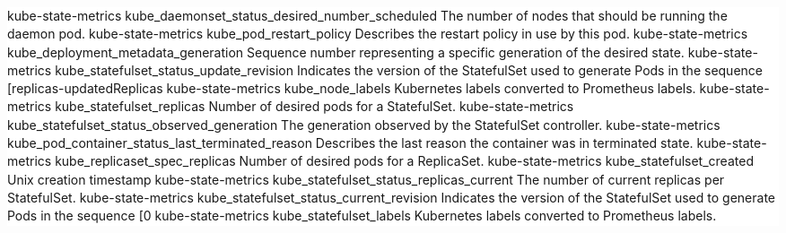 <td>kube-state-metrics</td>
<td>kube_daemonset_status_desired_number_scheduled</td>
<td>The number of nodes that should be running the daemon pod.</td>
</tr>
<tr>
<td>kube-state-metrics</td>
<td>kube_pod_restart_policy</td>
<td>Describes the restart policy in use by this pod.</td>
</tr>
<tr>
<td>kube-state-metrics</td>
<td>kube_deployment_metadata_generation</td>
<td>Sequence number representing a specific generation of the desired state.</td>
</tr>
<tr>
<td>kube-state-metrics</td>
<td>kube_statefulset_status_update_revision</td>
<td>Indicates the version of the StatefulSet used to generate Pods in the sequence [replicas-updatedReplicas</td>
</tr>
<tr>
<td>kube-state-metrics</td>
<td>kube_node_labels</td>
<td>Kubernetes labels converted to Prometheus labels.</td>
</tr>
<tr>
<td>kube-state-metrics</td>
<td>kube_statefulset_replicas</td>
<td>Number of desired pods for a StatefulSet.</td>
</tr>
<tr>
<td>kube-state-metrics</td>
<td>kube_statefulset_status_observed_generation</td>
<td>The generation observed by the StatefulSet controller.</td>
</tr>
<tr>
<td>kube-state-metrics</td>
<td>kube_pod_container_status_last_terminated_reason</td>
<td>Describes the last reason the container was in terminated state.</td>
</tr>
<tr>
<td>kube-state-metrics</td>
<td>kube_replicaset_spec_replicas</td>
<td>Number of desired pods for a ReplicaSet.</td>
</tr>
<tr>
<td>kube-state-metrics</td>
<td>kube_statefulset_created</td>
<td>Unix creation timestamp</td>
</tr>
<tr>
<td>kube-state-metrics</td>
<td>kube_statefulset_status_replicas_current</td>
<td>The number of current replicas per StatefulSet.</td>
</tr>
<tr>
<td>kube-state-metrics</td>
<td>kube_statefulset_status_current_revision</td>
<td>Indicates the version of the StatefulSet used to generate Pods in the sequence [0</td>
</tr>
<tr>
<td>kube-state-metrics</td>
<td>kube_statefulset_labels</td>
<td>Kubernetes labels converted to Prometheus labels.</td>